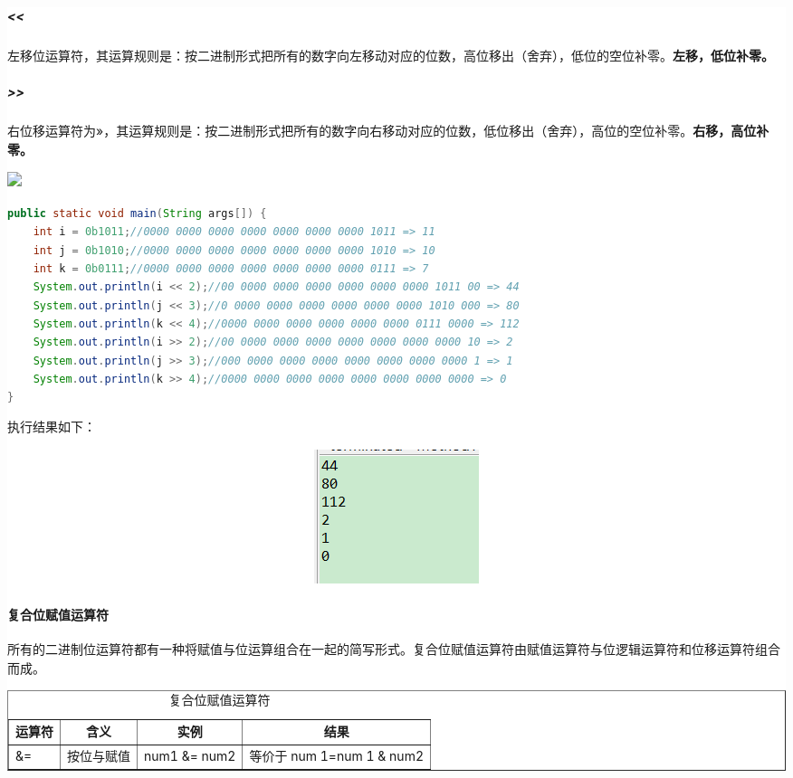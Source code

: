 ##### **<<**

​		左移位运算符，其运算规则是：按二进制形式把所有的数字向左移动对应的位数，高位移出（舍弃），低位的空位补零。**左移，低位补零。**

##### **>>**

​		右位移运算符为»，其运算规则是：按二进制形式把所有的数字向右移动对应的位数，低位移出（舍弃），高位的空位补零。**右移，高位补零。**

![](D:\MyBlog\hu12340.github.io\images\posts\Java运算符\位移运算符图解.png)

```java
public static void main(String args[]) {
    int i = 0b1011;//0000 0000 0000 0000 0000 0000 0000 1011 => 11
    int j = 0b1010;//0000 0000 0000 0000 0000 0000 0000 1010 => 10
    int k = 0b0111;//0000 0000 0000 0000 0000 0000 0000 0111 => 7
    System.out.println(i << 2);//00 0000 0000 0000 0000 0000 0000 1011 00 => 44
    System.out.println(j << 3);//0 0000 0000 0000 0000 0000 0000 1010 000 => 80
    System.out.println(k << 4);//0000 0000 0000 0000 0000 0000 0111 0000 => 112
    System.out.println(i >> 2);//00 0000 0000 0000 0000 0000 0000 0000 10 => 2
    System.out.println(j >> 3);//000 0000 0000 0000 0000 0000 0000 0000 1 => 1
    System.out.println(k >> 4);//0000 0000 0000 0000 0000 0000 0000 0000 => 0
}
```

执行结果如下：

<div align="center">
	<img src="/images/posts/Java运算符/QQ图片20191114154830.png" />  
</div>

#### **复合位赋值运算符**

​		所有的二进制位运算符都有一种将赋值与位运算组合在一起的简写形式。复合位赋值运算符由赋值运算符与位逻辑运算符和位移运算符组合而成。

<table border="1">
<caption>
复合位赋值运算符</caption>
<tbody>
<tr>
<th>
运算符</th>
<th>
含义</th>
<th>
实例</th>
<th>
结果</th>
</tr>
<tr>
<td>
&amp;=</td>
<td>
按位与赋值</td>
<td>
num1 &amp;= num2</td>
<td>
等价于&nbsp;num 1=num 1 &amp; num2</td>
</tr>
<tr>